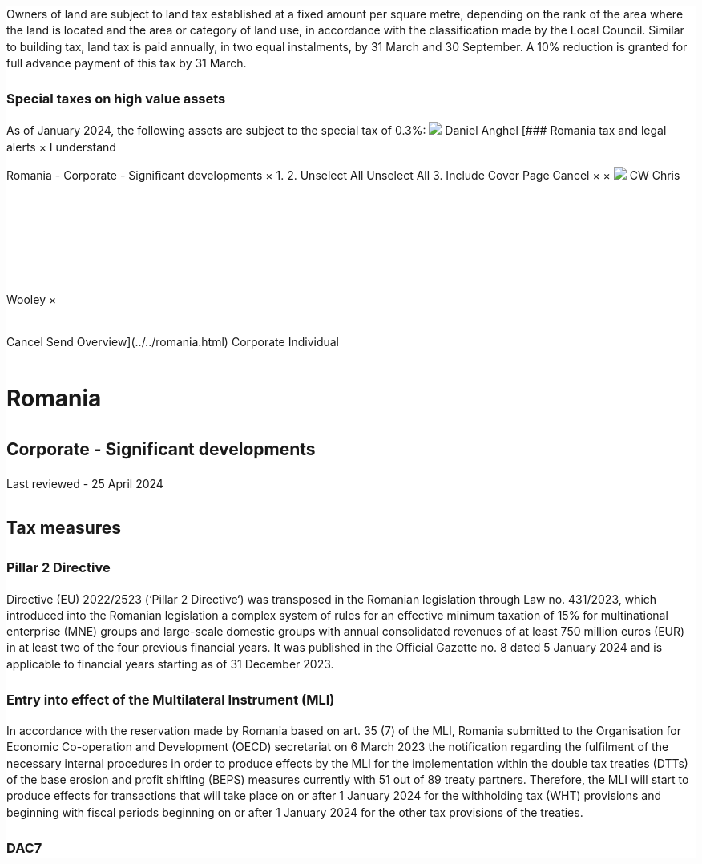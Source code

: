 Owners of land are subject to land tax established at a fixed amount per square metre, depending on the rank of the area where the land is located and the area or category of land use, in accordance with the classification made by the Local Council.
Similar to building tax, land tax is paid annually, in two equal instalments, by 31 March and 30 September. A 10% reduction is granted for full advance payment of this tax by 31 March.
### Special taxes on high value assets
As of January 2024, the following assets are subject to the special tax of 0.3%:
![](-/media/world-wide-tax-summaries/attachments/romania---daniel_anghel.ashx%3Frev=3023ef10ccdd4a1ca06fa509052e7f86&revision=3023ef10-ccdd-4a1c-a06f-a509052e7f86&hash=C136B56ECA7A08640AB76504AE156AF5F62E400B)
Daniel Anghel
[### Romania tax and legal alerts
×
I understand

Romania - Corporate - Significant developments
×
1.
2.
Unselect All
Unselect All
3.
Include Cover Page
Cancel
×
×
![](../../-/media/world-wide-tax-summaries/attachments/global---chris-wooley.ashx%3Frev=ac5e5f3223b34096b1afc2a6009c7320&revision=ac5e5f32-23b3-4096-b1af-c2a6009c7320&hash=859B7ADC84DC2CBEC9760E9E6EE7DE6D0A8BFCDF)
CW
Chris Wooley
×
![](significant-developments.html)
######
Cancel
Send
Overview](../../romania.html)
Corporate
Individual
# Romania
## Corporate - Significant developments
Last reviewed - 25 April 2024
## Tax measures
### Pillar 2 Directive
Directive (EU) 2022/2523 (‘Pillar 2 Directive‘) was transposed in the Romanian legislation through Law no. 431/2023, which introduced into the Romanian legislation a complex system of rules for an effective minimum taxation of 15% for multinational enterprise (MNE) groups and large-scale domestic groups with annual consolidated revenues of at least 750 million euros (EUR) in at least two of the four previous financial years. It was published in the Official Gazette no. 8 dated 5 January 2024 and is applicable to financial years starting as of 31 December 2023.
### Entry into effect of the Multilateral Instrument (MLI)
In accordance with the reservation made by Romania based on art. 35 (7) of the MLI, Romania submitted to the Organisation for Economic Co-operation and Development (OECD) secretariat on 6 March 2023 the notification regarding the fulfilment of the necessary internal procedures in order to produce effects by the MLI for the implementation within the double tax treaties (DTTs) of the base erosion and profit shifting (BEPS) measures currently with 51 out of 89 treaty partners.
Therefore, the MLI will start to produce effects for transactions that will take place on or after 1 January 2024 for the withholding tax (WHT) provisions and beginning with fiscal periods beginning on or after 1 January 2024 for the other tax provisions of the treaties.
### DAC7